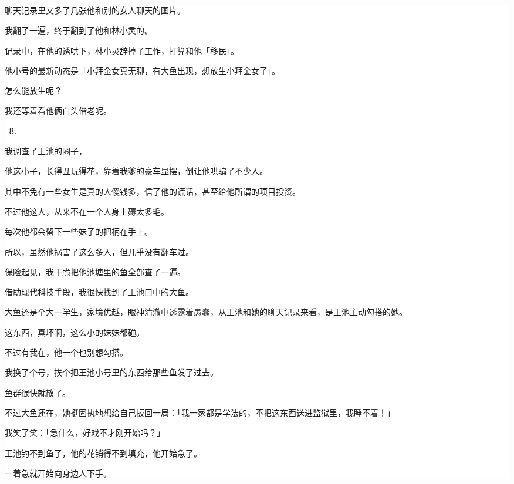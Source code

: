 
聊天记录里又多了几张他和别的女人聊天的图片。


我翻了一遍，终于翻到了他和林小灵的。


记录中，在他的诱哄下，林小灵辞掉了工作，打算和他「移民」。


他小号的最新动态是「小拜金女真无聊，有大鱼出现，想放生小拜金女了」。


怎么能放生呢？


我还等着看他俩白头偕老呢。


8.


我调查了王池的圈子，


他这小子，长得丑玩得花，靠着我爹的豪车显摆，倒让他哄骗了不少人。


其中不免有一些女生是真的人傻钱多，信了他的谎话，甚至给他所谓的项目投资。


不过他这人，从来不在一个人身上薅太多毛。


每次他都会留下一些妹子的把柄在手上。


所以，虽然他祸害了这么多人，但几乎没有翻车过。


保险起见，我干脆把他池塘里的鱼全部查了一遍。


借助现代科技手段，我很快找到了王池口中的大鱼。


大鱼还是个大一学生，家境优越，眼神清澈中透露着愚蠢，从王池和她的聊天记录来看，是王池主动勾搭的她。


这东西，真坏啊，这么小的妹妹都碰。


不过有我在，他一个也别想勾搭。


我换了个号，挨个把王池小号里的东西给那些鱼发了过去。


鱼群很快就散了。


不过大鱼还在，她挺固执地想给自己扳回一局：「我一家都是学法的，不把这东西送进监狱里，我睡不着！」


我笑了笑：「急什么，好戏不才刚开始吗？」


王池钓不到鱼了，他的花销得不到填充，他开始急了。


一着急就开始向身边人下手。

